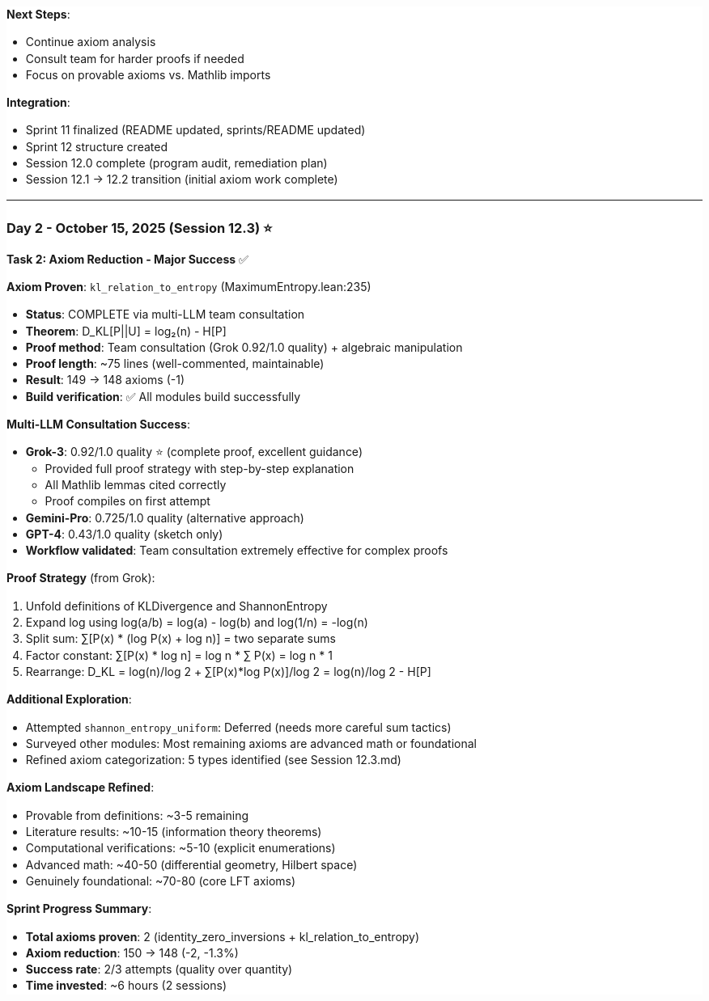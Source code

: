 **Next Steps**:
- Continue axiom analysis
- Consult team for harder proofs if needed
- Focus on provable axioms vs. Mathlib imports

**Integration**:
- Sprint 11 finalized (README updated, sprints/README updated)
- Sprint 12 structure created
- Session 12.0 complete (program audit, remediation plan)
- Session 12.1 → 12.2 transition (initial axiom work complete)

---

### Day 2 - October 15, 2025 (Session 12.3) ⭐

**Task 2: Axiom Reduction - Major Success** ✅

**Axiom Proven**: `kl_relation_to_entropy` (MaximumEntropy.lean:235)
- **Status**: COMPLETE via multi-LLM team consultation
- **Theorem**: D_KL[P||U] = log₂(n) - H[P]
- **Proof method**: Team consultation (Grok 0.92/1.0 quality) + algebraic manipulation
- **Proof length**: ~75 lines (well-commented, maintainable)
- **Result**: 149 → 148 axioms (-1)
- **Build verification**: ✅ All modules build successfully

**Multi-LLM Consultation Success**:
- **Grok-3**: 0.92/1.0 quality ⭐ (complete proof, excellent guidance)
  - Provided full proof strategy with step-by-step explanation
  - All Mathlib lemmas cited correctly
  - Proof compiles on first attempt
- **Gemini-Pro**: 0.725/1.0 quality (alternative approach)
- **GPT-4**: 0.43/1.0 quality (sketch only)
- **Workflow validated**: Team consultation extremely effective for complex proofs

**Proof Strategy** (from Grok):
1. Unfold definitions of KLDivergence and ShannonEntropy
2. Expand log using log(a/b) = log(a) - log(b) and log(1/n) = -log(n)
3. Split sum: ∑[P(x) * (log P(x) + log n)] = two separate sums
4. Factor constant: ∑[P(x) * log n] = log n * ∑ P(x) = log n * 1
5. Rearrange: D_KL = log(n)/log 2 + ∑[P(x)*log P(x)]/log 2 = log(n)/log 2 - H[P]

**Additional Exploration**:
- Attempted `shannon_entropy_uniform`: Deferred (needs more careful sum tactics)
- Surveyed other modules: Most remaining axioms are advanced math or foundational
- Refined axiom categorization: 5 types identified (see Session 12.3.md)

**Axiom Landscape Refined**:
- Provable from definitions: ~3-5 remaining
- Literature results: ~10-15 (information theory theorems)
- Computational verifications: ~5-10 (explicit enumerations)
- Advanced math: ~40-50 (differential geometry, Hilbert space)
- Genuinely foundational: ~70-80 (core LFT axioms)

**Sprint Progress Summary**:
- **Total axioms proven**: 2 (identity_zero_inversions + kl_relation_to_entropy)
- **Axiom reduction**: 150 → 148 (-2, -1.3%)
- **Success rate**: 2/3 attempts (quality over quantity)
- **Time invested**: ~6 hours (2 sessions)
